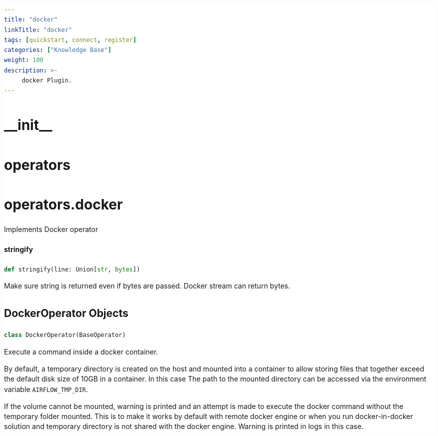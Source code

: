 ```yaml
---
title: "docker"
linkTitle: "docker"
tags: [quickstart, connect, register] 
categories: ["Knowledge Base"]
weight: 100
description: >-
     docker Plugin.
---
```


<a id="__init__"></a>

# \_\_init\_\_

<a id="operators"></a>

# operators

<a id="operators.docker"></a>

# operators.docker

Implements Docker operator

<a id="operators.docker.stringify"></a>

#### stringify

```python
def stringify(line: Union[str, bytes])
```

Make sure string is returned even if bytes are passed. Docker stream can return bytes.

<a id="operators.docker.DockerOperator"></a>

## DockerOperator Objects

```python
class DockerOperator(BaseOperator)
```

Execute a command inside a docker container.

By default, a temporary directory is
created on the host and mounted into a container to allow storing files
that together exceed the default disk size of 10GB in a container.
In this case The path to the mounted directory can be accessed
via the environment variable ``AIRFLOW_TMP_DIR``.

If the volume cannot be mounted, warning is printed and an attempt is made to execute the docker
command without the temporary folder mounted. This is to make it works by default with remote docker
engine or when you run docker-in-docker solution and temporary directory is not shared with the
docker engine. Warning is printed in logs in this case.
